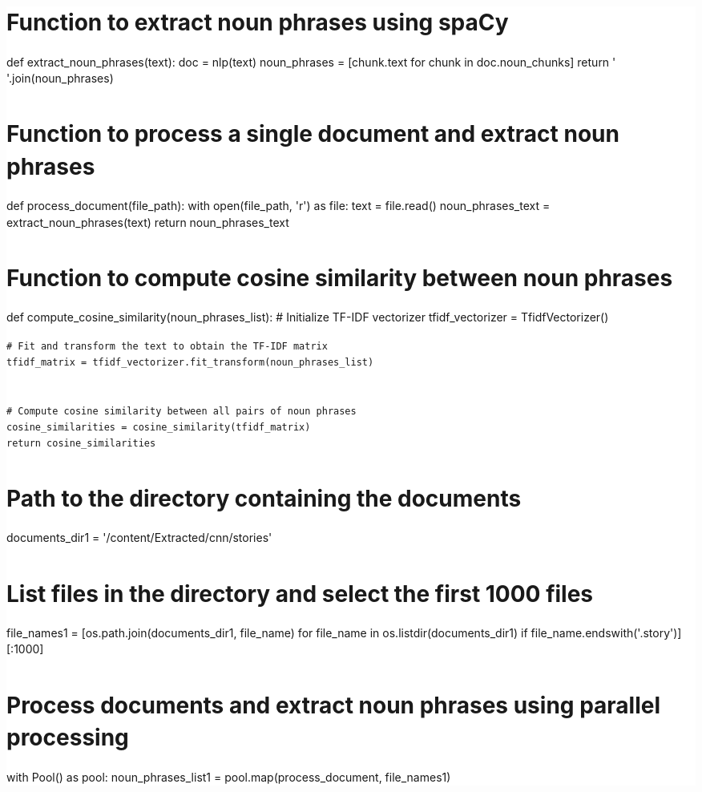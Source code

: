 
# Function to extract noun phrases using spaCy
def extract_noun_phrases(text):
    doc = nlp(text)
    noun_phrases = [chunk.text for chunk in doc.noun_chunks]
    return ' '.join(noun_phrases)


# Function to process a single document and extract noun phrases
def process_document(file_path):
    with open(file_path, 'r') as file:
        text = file.read()
        noun_phrases_text = extract_noun_phrases(text)
        return noun_phrases_text


# Function to compute cosine similarity between noun phrases
def compute_cosine_similarity(noun_phrases_list):
    # Initialize TF-IDF vectorizer
    tfidf_vectorizer = TfidfVectorizer()


    # Fit and transform the text to obtain the TF-IDF matrix
    tfidf_matrix = tfidf_vectorizer.fit_transform(noun_phrases_list)


    # Compute cosine similarity between all pairs of noun phrases
    cosine_similarities = cosine_similarity(tfidf_matrix)
    return cosine_similarities


# Path to the directory containing the documents
documents_dir1 = '/content/Extracted/cnn/stories'


# List files in the directory and select the first 1000 files
file_names1 = [os.path.join(documents_dir1, file_name) for file_name in os.listdir(documents_dir1) if file_name.endswith('.story')][:1000]


# Process documents and extract noun phrases using parallel processing
with Pool() as pool:
    noun_phrases_list1 = pool.map(process_document, file_names1)
